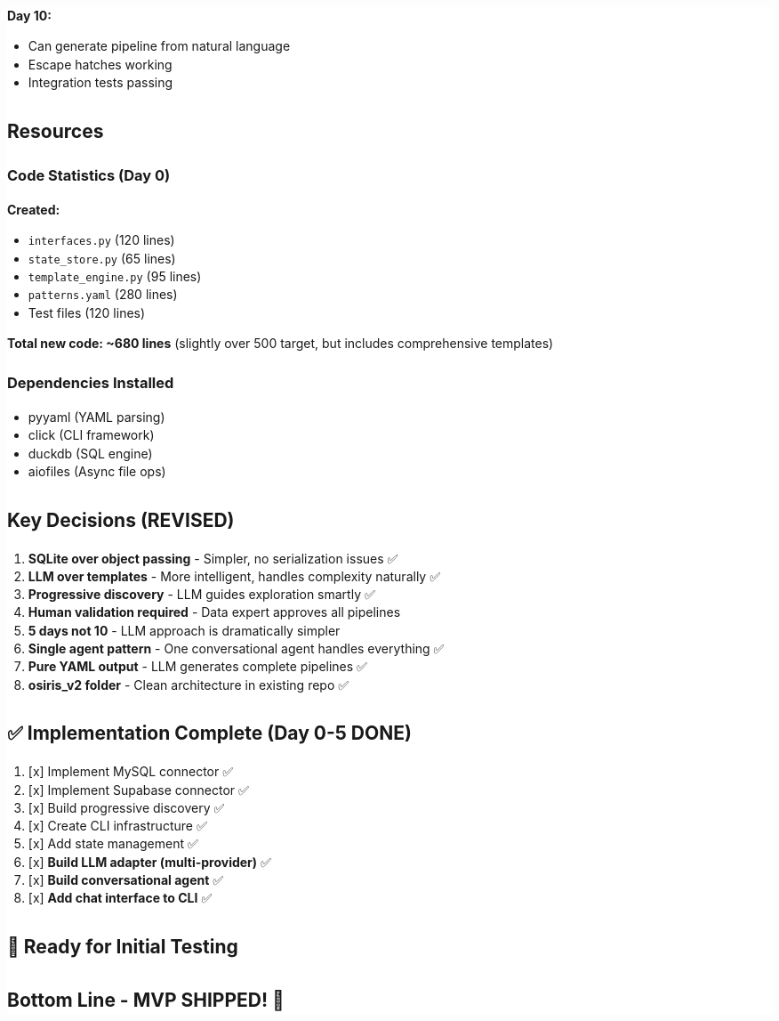 **Day 10:**

- Can generate pipeline from natural language
- Escape hatches working
- Integration tests passing

## Resources

### Code Statistics (Day 0)

**Created:**

- `interfaces.py` (120 lines)
- `state_store.py` (65 lines)
- `template_engine.py` (95 lines)
- `patterns.yaml` (280 lines)
- Test files (120 lines)

**Total new code: ~680 lines** (slightly over 500 target, but includes comprehensive templates)

### Dependencies Installed

- pyyaml (YAML parsing)
- click (CLI framework)
- duckdb (SQL engine)
- aiofiles (Async file ops)

## Key Decisions (REVISED)

1. **SQLite over object passing** - Simpler, no serialization issues ✅
2. **LLM over templates** - More intelligent, handles complexity naturally ✅
3. **Progressive discovery** - LLM guides exploration smartly ✅
4. **Human validation required** - Data expert approves all pipelines
5. **5 days not 10** - LLM approach is dramatically simpler
6. **Single agent pattern** - One conversational agent handles everything ✅
7. **Pure YAML output** - LLM generates complete pipelines ✅
8. **osiris_v2 folder** - Clean architecture in existing repo ✅

## ✅ Implementation Complete (Day 0-5 DONE)

1. [x] Implement MySQL connector ✅
2. [x] Implement Supabase connector ✅
3. [x] Build progressive discovery ✅
4. [x] Create CLI infrastructure ✅
5. [x] Add state management ✅
6. [x] **Build LLM adapter (multi-provider)** ✅
7. [x] **Build conversational agent** ✅
8. [x] **Add chat interface to CLI** ✅

## 🚀 Ready for Initial Testing

## Bottom Line - MVP SHIPPED! 🎉

